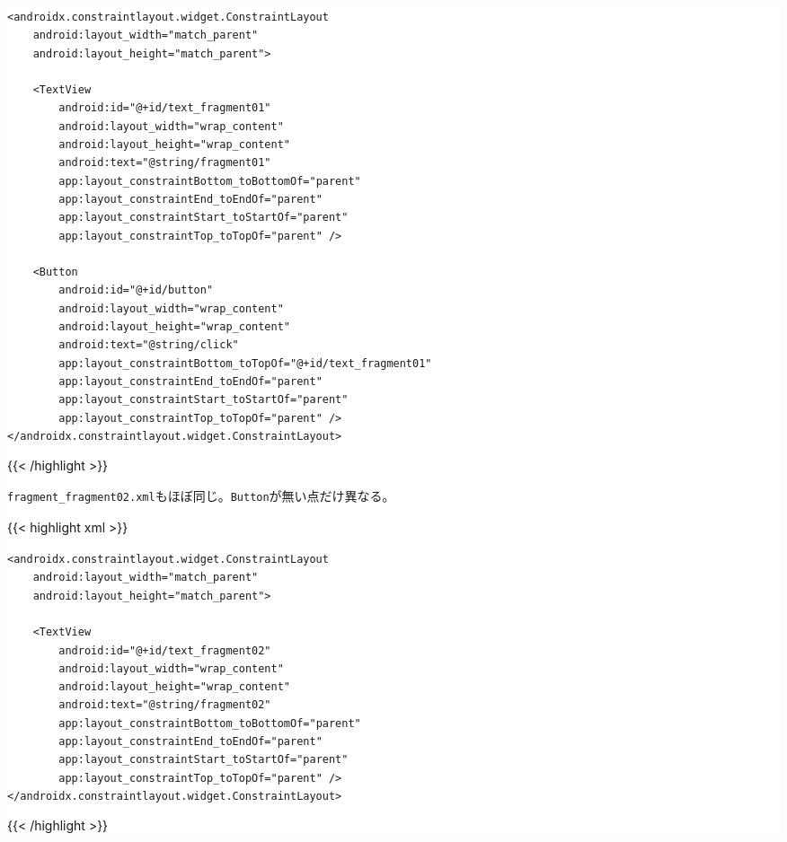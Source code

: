     <androidx.constraintlayout.widget.ConstraintLayout
        android:layout_width="match_parent"
        android:layout_height="match_parent">

        <TextView
            android:id="@+id/text_fragment01"
            android:layout_width="wrap_content"
            android:layout_height="wrap_content"
            android:text="@string/fragment01"
            app:layout_constraintBottom_toBottomOf="parent"
            app:layout_constraintEnd_toEndOf="parent"
            app:layout_constraintStart_toStartOf="parent"
            app:layout_constraintTop_toTopOf="parent" />

        <Button
            android:id="@+id/button"
            android:layout_width="wrap_content"
            android:layout_height="wrap_content"
            android:text="@string/click"
            app:layout_constraintBottom_toTopOf="@+id/text_fragment01"
            app:layout_constraintEnd_toEndOf="parent"
            app:layout_constraintStart_toStartOf="parent"
            app:layout_constraintTop_toTopOf="parent" />
    </androidx.constraintlayout.widget.ConstraintLayout>

</layout>
{{< /highlight >}}

`fragment_fragment02.xml`もほぼ同じ。`Button`が無い点だけ異なる。

{{< highlight xml >}}
<?xml version="1.0" encoding="utf-8"?>
<layout xmlns:android="http://schemas.android.com/apk/res/android"
    xmlns:app="http://schemas.android.com/apk/res-auto"
    xmlns:tools="http://schemas.android.com/tools"
    tools:context=".Fragment02">

    <androidx.constraintlayout.widget.ConstraintLayout
        android:layout_width="match_parent"
        android:layout_height="match_parent">

        <TextView
            android:id="@+id/text_fragment02"
            android:layout_width="wrap_content"
            android:layout_height="wrap_content"
            android:text="@string/fragment02"
            app:layout_constraintBottom_toBottomOf="parent"
            app:layout_constraintEnd_toEndOf="parent"
            app:layout_constraintStart_toStartOf="parent"
            app:layout_constraintTop_toTopOf="parent" />
    </androidx.constraintlayout.widget.ConstraintLayout>

</layout>
{{< /highlight >}}
